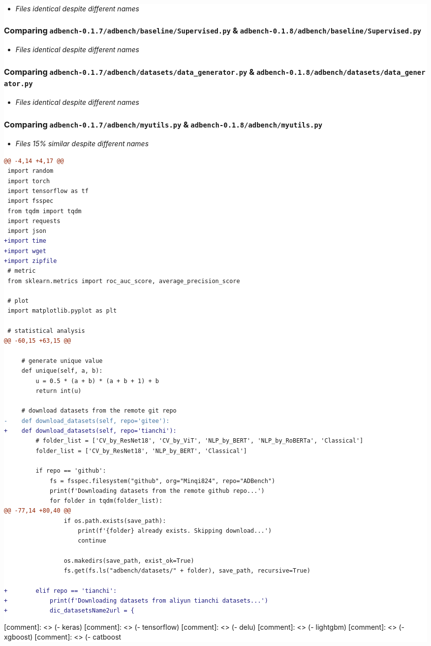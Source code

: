  * *Files identical despite different names*

### Comparing `adbench-0.1.7/adbench/baseline/Supervised.py` & `adbench-0.1.8/adbench/baseline/Supervised.py`

 * *Files identical despite different names*

### Comparing `adbench-0.1.7/adbench/datasets/data_generator.py` & `adbench-0.1.8/adbench/datasets/data_generator.py`

 * *Files identical despite different names*

### Comparing `adbench-0.1.7/adbench/myutils.py` & `adbench-0.1.8/adbench/myutils.py`

 * *Files 15% similar despite different names*

```diff
@@ -4,14 +4,17 @@
 import random
 import torch
 import tensorflow as tf
 import fsspec
 from tqdm import tqdm
 import requests
 import json
+import time
+import wget
+import zipfile
 # metric
 from sklearn.metrics import roc_auc_score, average_precision_score
 
 # plot
 import matplotlib.pyplot as plt
 
 # statistical analysis
@@ -60,15 +63,15 @@
 
     # generate unique value
     def unique(self, a, b):
         u = 0.5 * (a + b) * (a + b + 1) + b
         return int(u)
 
     # download datasets from the remote git repo
-    def download_datasets(self, repo='gitee'):
+    def download_datasets(self, repo='tianchi'):
         # folder_list = ['CV_by_ResNet18', 'CV_by_ViT', 'NLP_by_BERT', 'NLP_by_RoBERTa', 'Classical']
         folder_list = ['CV_by_ResNet18', 'NLP_by_BERT', 'Classical']
         
         if repo == 'github':
             fs = fsspec.filesystem("github", org="Minqi824", repo="ADBench")
             print(f'Downloading datasets from the remote github repo...')
             for folder in tqdm(folder_list):
@@ -77,14 +80,40 @@
                 if os.path.exists(save_path):
                     print(f'{folder} already exists. Skipping download...')
                     continue
 
                 os.makedirs(save_path, exist_ok=True)
                 fs.get(fs.ls("adbench/datasets/" + folder), save_path, recursive=True)
         
+        elif repo == 'tianchi':
+            print(f'Downloading datasets from aliyun tianchi datasets...')
+            dic_datasetsName2url = {
```

 [comment]: <> (- keras) [comment]: <> (- tensorflow) [comment]: <> (- delu)
 [comment]: <> (- lightgbm) [comment]: <> (- xgboost) [comment]: <> (- catboost